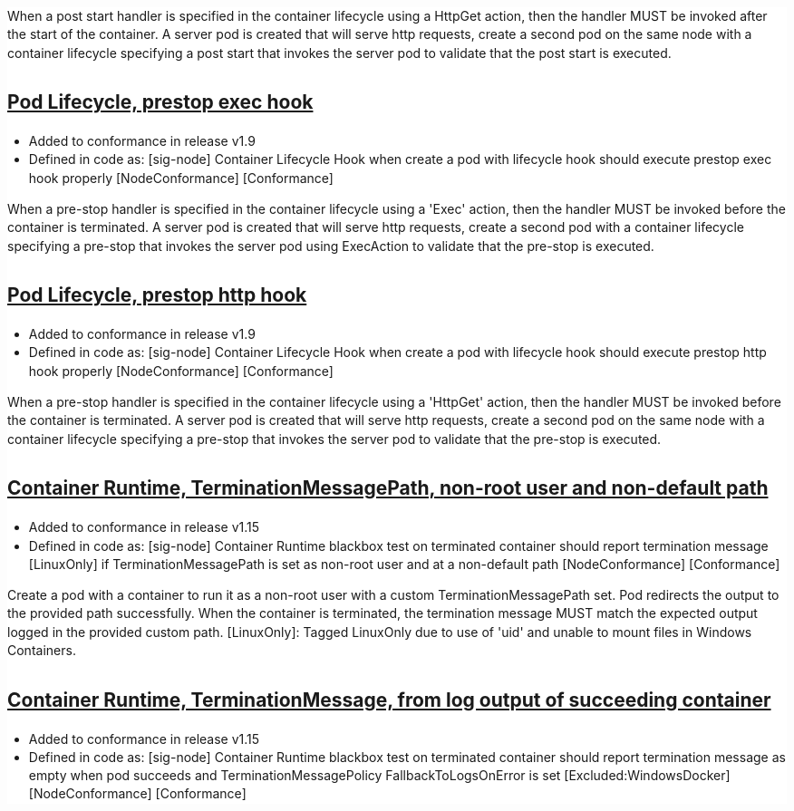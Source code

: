 When a post start handler is specified in the container lifecycle using a HttpGet action, then the handler MUST be invoked after the start of the container. A server pod is created that will serve http requests, create a second pod on the same node with a container lifecycle specifying a post start that invokes the server pod to validate that the post start is executed.

## [Pod Lifecycle, prestop exec hook](https://github.com/kubernetes/kubernetes/tree/release-1.23/test/e2e/common/node/lifecycle_hook.go#L112)

- Added to conformance in release v1.9
- Defined in code as: [sig-node] Container Lifecycle Hook when create a pod with lifecycle hook should execute prestop exec hook properly [NodeConformance] [Conformance]

When a pre-stop handler is specified in the container lifecycle using a 'Exec' action, then the handler MUST be invoked before the container is terminated. A server pod is created that will serve http requests, create a second pod with a container lifecycle specifying a pre-stop that invokes the server pod using ExecAction to validate that the pre-stop is executed.

## [Pod Lifecycle, prestop http hook](https://github.com/kubernetes/kubernetes/tree/release-1.23/test/e2e/common/node/lifecycle_hook.go#L150)

- Added to conformance in release v1.9
- Defined in code as: [sig-node] Container Lifecycle Hook when create a pod with lifecycle hook should execute prestop http hook properly [NodeConformance] [Conformance]

When a pre-stop handler is specified in the container lifecycle using a 'HttpGet' action, then the handler MUST be invoked before the container is terminated. A server pod is created that will serve http requests, create a second pod on the same node with a container lifecycle specifying a pre-stop that invokes the server pod to validate that the pre-stop is executed.

## [Container Runtime, TerminationMessagePath, non-root user and non-default path](https://github.com/kubernetes/kubernetes/tree/release-1.23/test/e2e/common/node/runtime.go#L196)

- Added to conformance in release v1.15
- Defined in code as: [sig-node] Container Runtime blackbox test on terminated container should report termination message [LinuxOnly] if TerminationMessagePath is set as non-root user and at a non-default path [NodeConformance] [Conformance]

Create a pod with a container to run it as a non-root user with a custom TerminationMessagePath set. Pod redirects the output to the provided path successfully. When the container is terminated, the termination message MUST match the expected output logged in the provided custom path. [LinuxOnly]: Tagged LinuxOnly due to use of 'uid' and unable to mount files in Windows Containers.

## [Container Runtime, TerminationMessage, from log output of succeeding container](https://github.com/kubernetes/kubernetes/tree/release-1.23/test/e2e/common/node/runtime.go#L237)

- Added to conformance in release v1.15
- Defined in code as: [sig-node] Container Runtime blackbox test on terminated container should report termination message as empty when pod succeeds and TerminationMessagePolicy FallbackToLogsOnError is set [Excluded:WindowsDocker] [NodeConformance] [Conformance]
